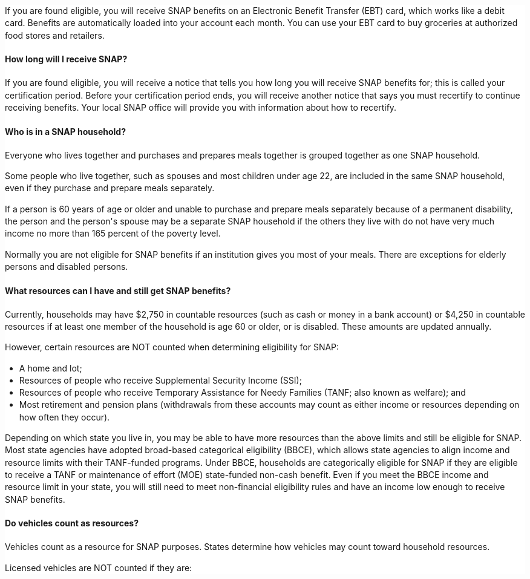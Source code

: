 If you are found eligible, you will receive SNAP benefits on an Electronic Benefit Transfer (EBT) card, which works like a debit card. Benefits are automatically loaded into your account each month. You can use your EBT card to buy groceries at authorized food stores and retailers.


#### How long will I receive SNAP?

If you are found eligible, you will receive a notice that tells you how long you will receive SNAP benefits for; this is called your certification period. Before your certification period ends, you will receive another notice that says you must recertify to continue receiving benefits. Your local SNAP office will provide you with information about how to recertify.

#### Who is in a SNAP household?

Everyone who lives together and purchases and prepares meals together is grouped together as one SNAP household.

Some people who live together, such as spouses and most children under age 22, are included in the same SNAP household, even if they purchase and prepare meals separately.

If a person is 60 years of age or older and unable to purchase and prepare meals separately because of a permanent disability, the person and the person's spouse may be a separate SNAP household if the others they live with do not have very much income no more than 165 percent of the poverty level.

Normally you are not eligible for SNAP benefits if an institution gives you most of your meals. There are exceptions for elderly persons and disabled persons.

#### What resources can I have and still get SNAP benefits?

Currently, households may have $2,750 in countable resources (such as cash or money in a bank account) or $4,250 in countable resources if at least one member of the household is age 60 or older, or is disabled. These amounts are updated annually.

However, certain resources are NOT counted when determining eligibility for SNAP:

- A home and lot;
- Resources of people who receive Supplemental Security Income (SSI);
- Resources of people who receive Temporary Assistance for Needy Families (TANF; also known as welfare); and
- Most retirement and pension plans (withdrawals from these accounts may count as either income or resources depending on how often they occur).

Depending on which state you live in, you may be able to have more resources than the above limits and still be eligible for SNAP. Most state agencies have adopted broad-based categorical eligibility (BBCE), which allows state agencies to align income and resource limits with their TANF-funded programs. Under BBCE, households are categorically eligible for SNAP if they are eligible to receive a TANF or maintenance of effort (MOE) state-funded non-cash benefit. Even if you meet the BBCE income and resource limit in your state, you will still need to meet non-financial eligibility rules and have an income low enough to receive SNAP benefits.

#### Do vehicles count as resources?

Vehicles count as a resource for SNAP purposes. States determine how vehicles may count toward household resources.

Licensed vehicles are NOT counted if they are:
